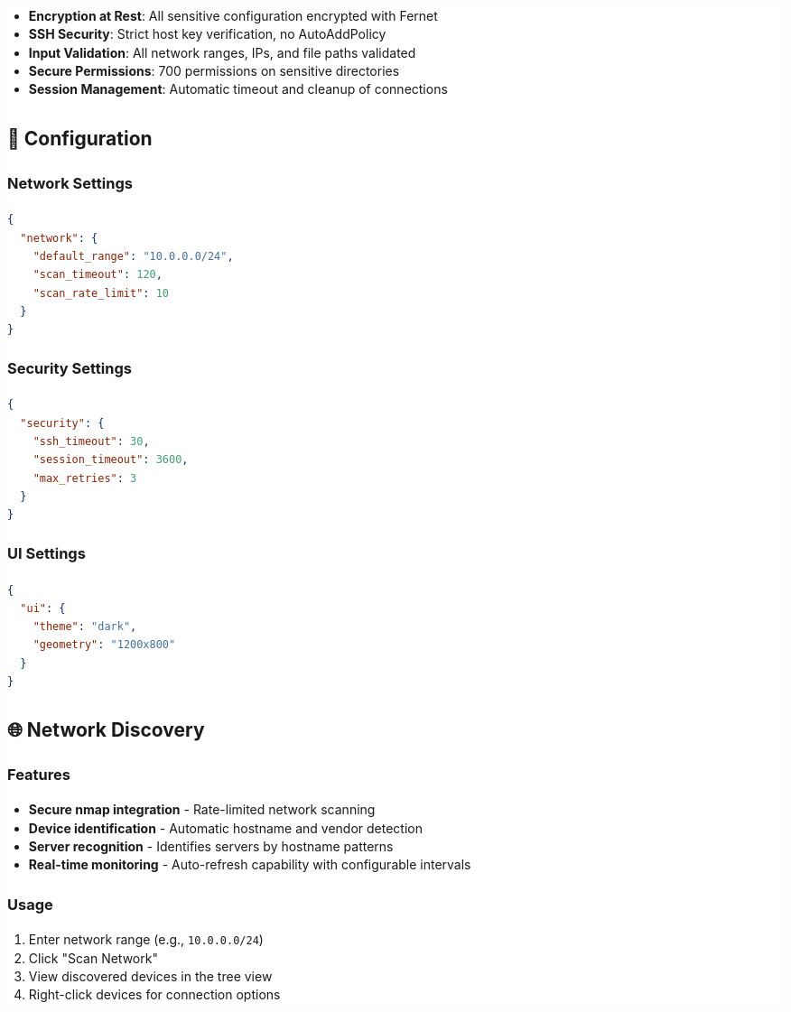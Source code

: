- **Encryption at Rest**: All sensitive configuration encrypted with Fernet
- **SSH Security**: Strict host key verification, no AutoAddPolicy
- **Input Validation**: All network ranges, IPs, and file paths validated
- **Secure Permissions**: 700 permissions on sensitive directories
- **Session Management**: Automatic timeout and cleanup of connections

## 🔧 Configuration

### Network Settings
```json
{
  "network": {
    "default_range": "10.0.0.0/24",
    "scan_timeout": 120,
    "scan_rate_limit": 10
  }
}
```

### Security Settings
```json
{
  "security": {
    "ssh_timeout": 30,
    "session_timeout": 3600,
    "max_retries": 3
  }
}
```

### UI Settings
```json
{
  "ui": {
    "theme": "dark",
    "geometry": "1200x800"
  }
}
```

## 🌐 Network Discovery

### Features
- **Secure nmap integration** - Rate-limited network scanning
- **Device identification** - Automatic hostname and vendor detection
- **Server recognition** - Identifies servers by hostname patterns
- **Real-time monitoring** - Auto-refresh capability with configurable intervals

### Usage
1. Enter network range (e.g., `10.0.0.0/24`)
2. Click "Scan Network" 
3. View discovered devices in the tree view
4. Right-click devices for connection options
